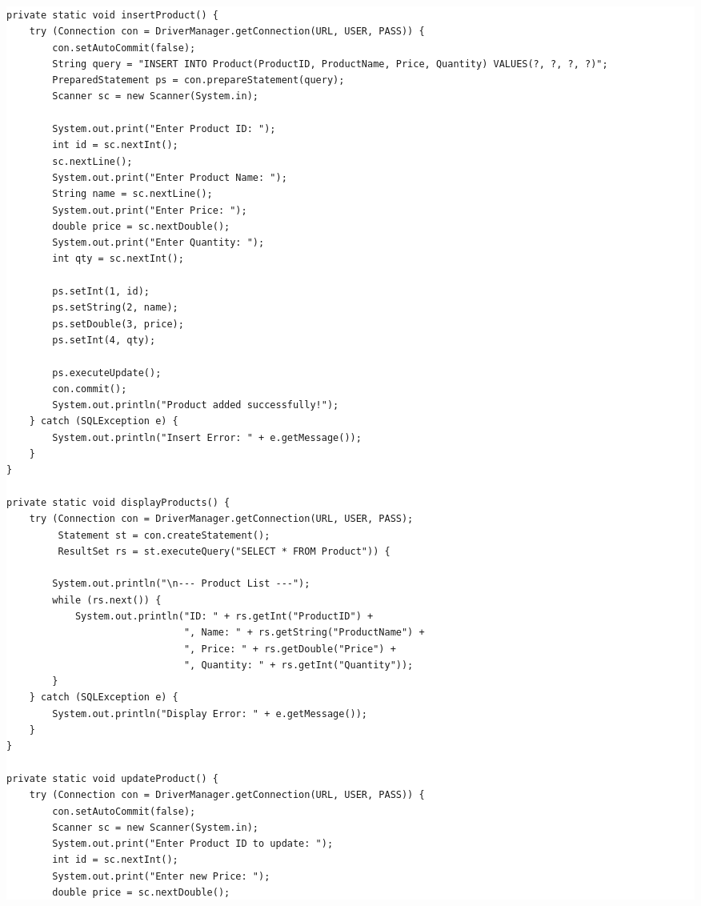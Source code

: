     private static void insertProduct() {
        try (Connection con = DriverManager.getConnection(URL, USER, PASS)) {
            con.setAutoCommit(false);
            String query = "INSERT INTO Product(ProductID, ProductName, Price, Quantity) VALUES(?, ?, ?, ?)";
            PreparedStatement ps = con.prepareStatement(query);
            Scanner sc = new Scanner(System.in);

            System.out.print("Enter Product ID: ");
            int id = sc.nextInt();
            sc.nextLine();
            System.out.print("Enter Product Name: ");
            String name = sc.nextLine();
            System.out.print("Enter Price: ");
            double price = sc.nextDouble();
            System.out.print("Enter Quantity: ");
            int qty = sc.nextInt();

            ps.setInt(1, id);
            ps.setString(2, name);
            ps.setDouble(3, price);
            ps.setInt(4, qty);

            ps.executeUpdate();
            con.commit();
            System.out.println("Product added successfully!");
        } catch (SQLException e) {
            System.out.println("Insert Error: " + e.getMessage());
        }
    }

    private static void displayProducts() {
        try (Connection con = DriverManager.getConnection(URL, USER, PASS);
             Statement st = con.createStatement();
             ResultSet rs = st.executeQuery("SELECT * FROM Product")) {

            System.out.println("\n--- Product List ---");
            while (rs.next()) {
                System.out.println("ID: " + rs.getInt("ProductID") +
                                   ", Name: " + rs.getString("ProductName") +
                                   ", Price: " + rs.getDouble("Price") +
                                   ", Quantity: " + rs.getInt("Quantity"));
            }
        } catch (SQLException e) {
            System.out.println("Display Error: " + e.getMessage());
        }
    }

    private static void updateProduct() {
        try (Connection con = DriverManager.getConnection(URL, USER, PASS)) {
            con.setAutoCommit(false);
            Scanner sc = new Scanner(System.in);
            System.out.print("Enter Product ID to update: ");
            int id = sc.nextInt();
            System.out.print("Enter new Price: ");
            double price = sc.nextDouble();
